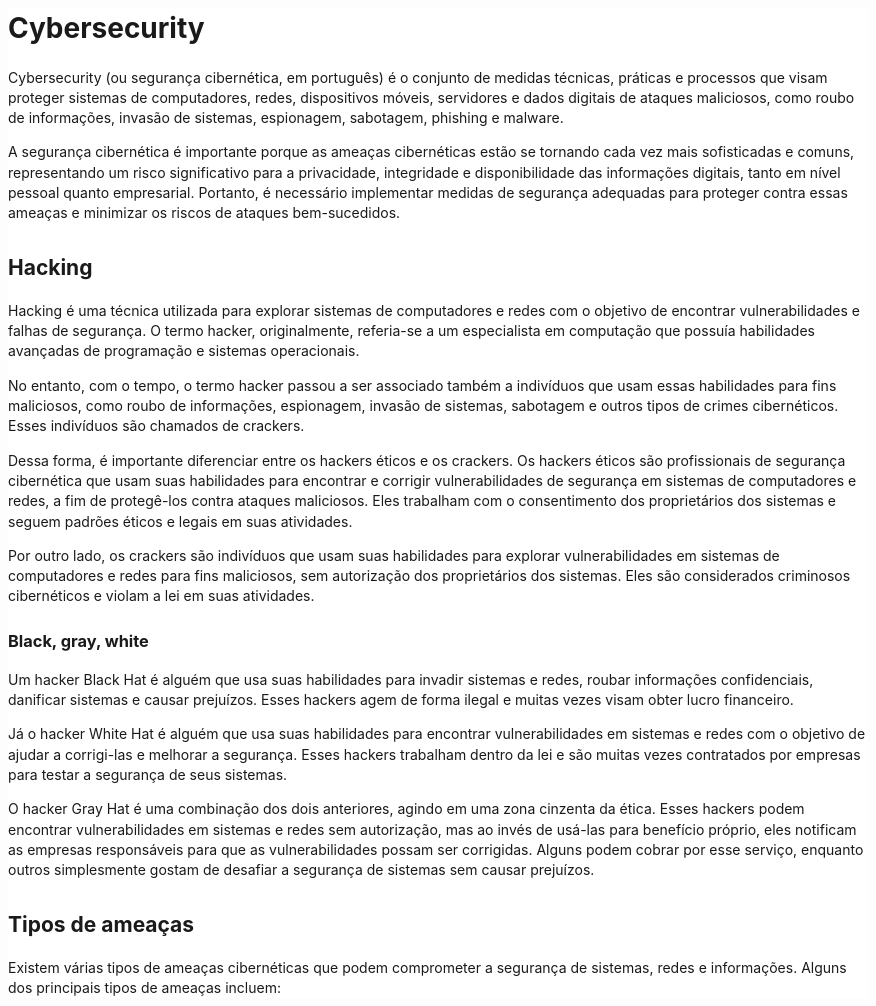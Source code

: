 # Cybersecurity

Cybersecurity (ou segurança cibernética, em português) é o conjunto de medidas técnicas, práticas e processos que visam proteger sistemas de computadores, redes, dispositivos móveis, servidores e dados digitais de ataques maliciosos, como roubo de informações, invasão de sistemas, espionagem, sabotagem, phishing e malware.

A segurança cibernética é importante porque as ameaças cibernéticas estão se tornando cada vez mais sofisticadas e comuns, representando um risco significativo para a privacidade, integridade e disponibilidade das informações digitais, tanto em nível pessoal quanto empresarial. Portanto, é necessário implementar medidas de segurança adequadas para proteger contra essas ameaças e minimizar os riscos de ataques bem-sucedidos.

## Hacking

Hacking é uma técnica utilizada para explorar sistemas de computadores e redes com o objetivo de encontrar vulnerabilidades e falhas de segurança. O termo hacker, originalmente, referia-se a um especialista em computação que possuía habilidades avançadas de programação e sistemas operacionais.

No entanto, com o tempo, o termo hacker passou a ser associado também a indivíduos que usam essas habilidades para fins maliciosos, como roubo de informações, espionagem, invasão de sistemas, sabotagem e outros tipos de crimes cibernéticos. Esses indivíduos são chamados de crackers.

Dessa forma, é importante diferenciar entre os hackers éticos e os crackers. Os hackers éticos são profissionais de segurança cibernética que usam suas habilidades para encontrar e corrigir vulnerabilidades de segurança em sistemas de computadores e redes, a fim de protegê-los contra ataques maliciosos. Eles trabalham com o consentimento dos proprietários dos sistemas e seguem padrões éticos e legais em suas atividades.

Por outro lado, os crackers são indivíduos que usam suas habilidades para explorar vulnerabilidades em sistemas de computadores e redes para fins maliciosos, sem autorização dos proprietários dos sistemas. Eles são considerados criminosos cibernéticos e violam a lei em suas atividades.

### Black, gray, white

Um hacker Black Hat é alguém que usa suas habilidades para invadir sistemas e redes, roubar informações confidenciais, danificar sistemas e causar prejuízos. Esses hackers agem de forma ilegal e muitas vezes visam obter lucro financeiro.

Já o hacker White Hat é alguém que usa suas habilidades para encontrar vulnerabilidades em sistemas e redes com o objetivo de ajudar a corrigi-las e melhorar a segurança. Esses hackers trabalham dentro da lei e são muitas vezes contratados por empresas para testar a segurança de seus sistemas.

O hacker Gray Hat é uma combinação dos dois anteriores, agindo em uma zona cinzenta da ética. Esses hackers podem encontrar vulnerabilidades em sistemas e redes sem autorização, mas ao invés de usá-las para benefício próprio, eles notificam as empresas responsáveis para que as vulnerabilidades possam ser corrigidas. Alguns podem cobrar por esse serviço, enquanto outros simplesmente gostam de desafiar a segurança de sistemas sem causar prejuízos.

## Tipos de ameaças

Existem várias tipos de ameaças cibernéticas que podem comprometer a segurança de sistemas, redes e informações. Alguns dos principais tipos de ameaças incluem:
